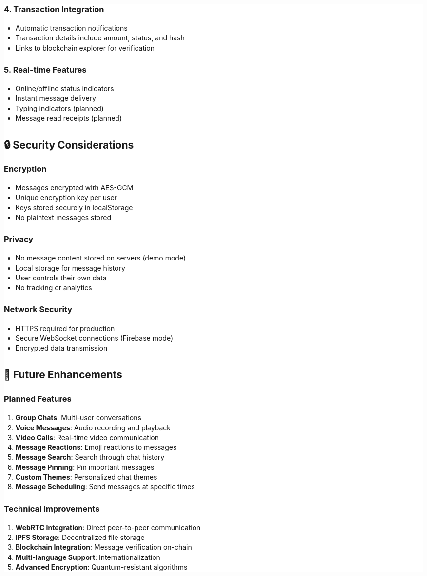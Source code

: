 ### 4. Transaction Integration
- Automatic transaction notifications
- Transaction details include amount, status, and hash
- Links to blockchain explorer for verification

### 5. Real-time Features
- Online/offline status indicators
- Instant message delivery
- Typing indicators (planned)
- Message read receipts (planned)

## 🔒 Security Considerations

### Encryption
- Messages encrypted with AES-GCM
- Unique encryption key per user
- Keys stored securely in localStorage
- No plaintext messages stored

### Privacy
- No message content stored on servers (demo mode)
- Local storage for message history
- User controls their own data
- No tracking or analytics

### Network Security
- HTTPS required for production
- Secure WebSocket connections (Firebase mode)
- Encrypted data transmission

## 🚀 Future Enhancements

### Planned Features
1. **Group Chats**: Multi-user conversations
2. **Voice Messages**: Audio recording and playback
3. **Video Calls**: Real-time video communication
4. **Message Reactions**: Emoji reactions to messages
5. **Message Search**: Search through chat history
6. **Message Pinning**: Pin important messages
7. **Custom Themes**: Personalized chat themes
8. **Message Scheduling**: Send messages at specific times

### Technical Improvements
1. **WebRTC Integration**: Direct peer-to-peer communication
2. **IPFS Storage**: Decentralized file storage
3. **Blockchain Integration**: Message verification on-chain
4. **Multi-language Support**: Internationalization
5. **Advanced Encryption**: Quantum-resistant algorithms
